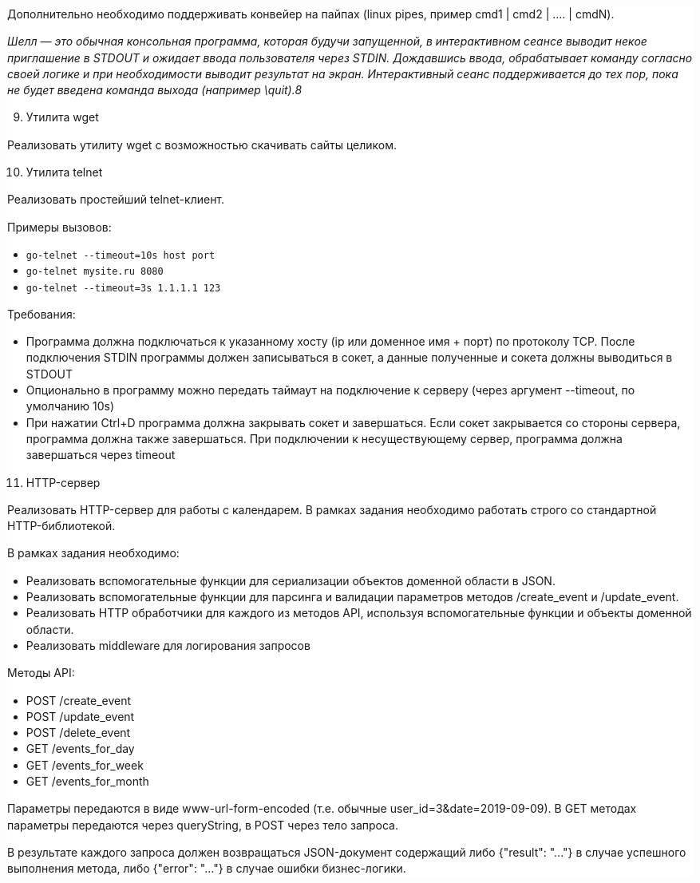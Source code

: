 Дополнительно необходимо поддерживать конвейер на пайпах (linux pipes, пример cmd1 | cmd2 | .... | cmdN).
 
*Шелл — это обычная консольная программа, которая будучи запущенной, в интерактивном сеансе выводит некое приглашение в STDOUT и ожидает ввода пользователя через STDIN. Дождавшись ввода, обрабатывает команду согласно своей логике и при необходимости выводит результат на экран. Интерактивный сеанс поддерживается до тех пор, пока не будет введена команда выхода (например \quit).8*
 
9. Утилита wget

Реализовать утилиту wget с возможностью скачивать сайты целиком.

10. Утилита telnet

Реализовать простейший telnet-клиент.

Примеры вызовов:

* `go-telnet --timeout=10s host port`
* `go-telnet mysite.ru 8080`
* `go-telnet --timeout=3s 1.1.1.1 123`
 
Требования:
* Программа должна подключаться к указанному хосту (ip или доменное имя + порт) по протоколу TCP. После подключения STDIN программы должен записываться в сокет, а данные полученные и сокета должны выводиться в STDOUT
* Опционально в программу можно передать таймаут на подключение к серверу (через аргумент --timeout, по умолчанию 10s)
* При нажатии Ctrl+D программа должна закрывать сокет и завершаться. Если сокет закрывается со стороны сервера, программа должна также завершаться. При подключении к несуществующему сервер, программа должна завершаться через timeout

11. HTTP-сервер

Реализовать HTTP-сервер для работы с календарем. В рамках задания необходимо работать строго со стандартной HTTP-библиотекой.
 
В рамках задания необходимо:
* Реализовать вспомогательные функции для сериализации объектов доменной области в JSON.
* Реализовать вспомогательные функции для парсинга и валидации параметров методов /create_event и /update_event.
* Реализовать HTTP обработчики для каждого из методов API, используя вспомогательные функции и объекты доменной области.
* Реализовать middleware для логирования запросов

Методы API: 
* POST /create_event 
* POST /update_event 
* POST /delete_event 
* GET /events_for_day 
* GET /events_for_week 
* GET /events_for_month
 
Параметры передаются в виде www-url-form-encoded (т.е. обычные user_id=3&date=2019-09-09). В GET методах параметры передаются через queryString, в POST через тело запроса.

В результате каждого запроса должен возвращаться JSON-документ содержащий либо {"result": "..."} в случае успешного выполнения метода, либо {"error": "..."} в случае ошибки бизнес-логики.
